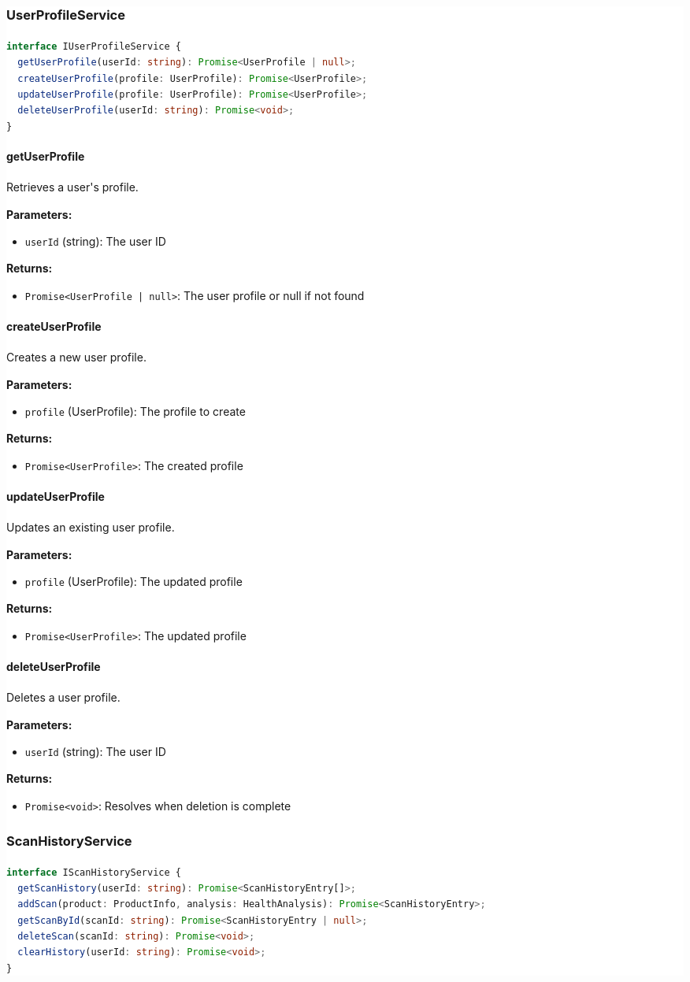 ### UserProfileService

```typescript
interface IUserProfileService {
  getUserProfile(userId: string): Promise<UserProfile | null>;
  createUserProfile(profile: UserProfile): Promise<UserProfile>;
  updateUserProfile(profile: UserProfile): Promise<UserProfile>;
  deleteUserProfile(userId: string): Promise<void>;
}
```

#### getUserProfile

Retrieves a user's profile.

**Parameters:**
- `userId` (string): The user ID

**Returns:**
- `Promise<UserProfile | null>`: The user profile or null if not found

#### createUserProfile

Creates a new user profile.

**Parameters:**
- `profile` (UserProfile): The profile to create

**Returns:**
- `Promise<UserProfile>`: The created profile

#### updateUserProfile

Updates an existing user profile.

**Parameters:**
- `profile` (UserProfile): The updated profile

**Returns:**
- `Promise<UserProfile>`: The updated profile

#### deleteUserProfile

Deletes a user profile.

**Parameters:**
- `userId` (string): The user ID

**Returns:**
- `Promise<void>`: Resolves when deletion is complete

### ScanHistoryService

```typescript
interface IScanHistoryService {
  getScanHistory(userId: string): Promise<ScanHistoryEntry[]>;
  addScan(product: ProductInfo, analysis: HealthAnalysis): Promise<ScanHistoryEntry>;
  getScanById(scanId: string): Promise<ScanHistoryEntry | null>;
  deleteScan(scanId: string): Promise<void>;
  clearHistory(userId: string): Promise<void>;
}
```
